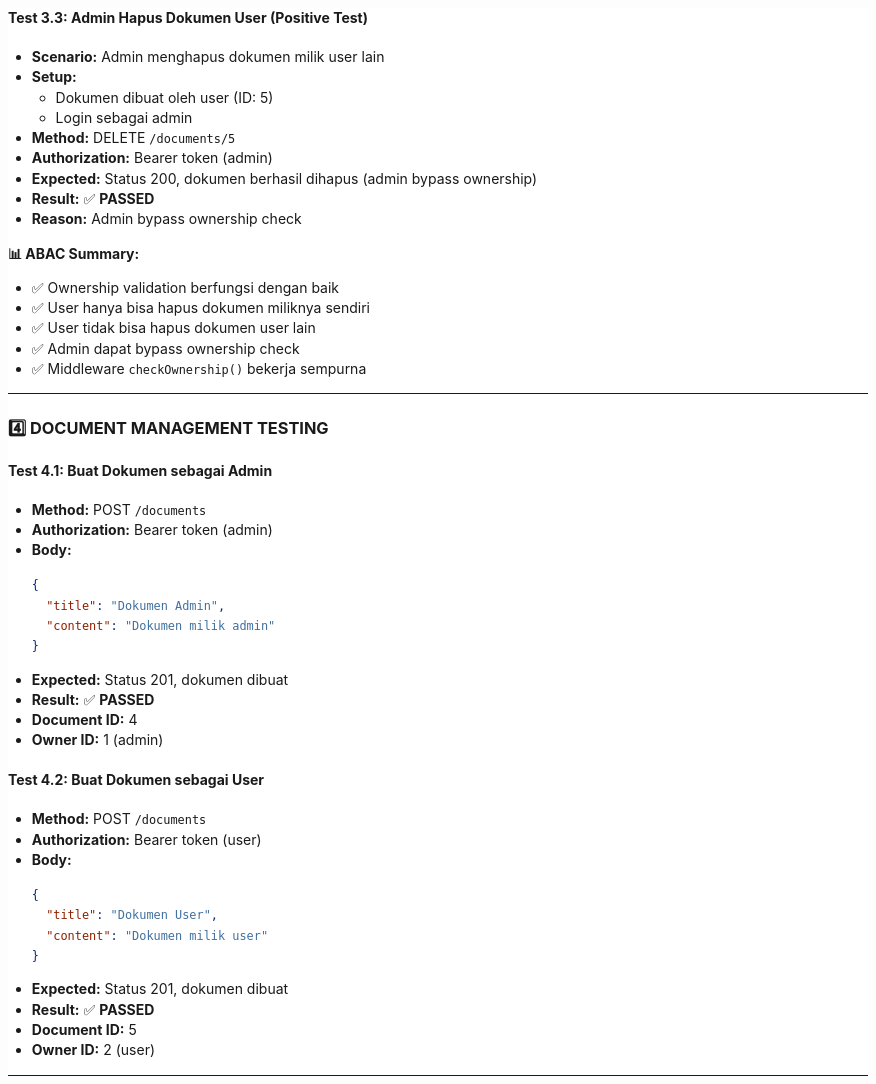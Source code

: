 #### Test 3.3: Admin Hapus Dokumen User (Positive Test)
- **Scenario:** Admin menghapus dokumen milik user lain
- **Setup:**
  - Dokumen dibuat oleh user (ID: 5)
  - Login sebagai admin
- **Method:** DELETE `/documents/5`
- **Authorization:** Bearer token (admin)
- **Expected:** Status 200, dokumen berhasil dihapus (admin bypass ownership)
- **Result:** ✅ **PASSED**
- **Reason:** Admin bypass ownership check

**📊 ABAC Summary:**
- ✅ Ownership validation berfungsi dengan baik
- ✅ User hanya bisa hapus dokumen miliknya sendiri
- ✅ User tidak bisa hapus dokumen user lain
- ✅ Admin dapat bypass ownership check
- ✅ Middleware `checkOwnership()` bekerja sempurna

---

### 4️⃣ DOCUMENT MANAGEMENT TESTING

#### Test 4.1: Buat Dokumen sebagai Admin
- **Method:** POST `/documents`
- **Authorization:** Bearer token (admin)
- **Body:**
  ```json
  {
    "title": "Dokumen Admin",
    "content": "Dokumen milik admin"
  }
  ```
- **Expected:** Status 201, dokumen dibuat
- **Result:** ✅ **PASSED**
- **Document ID:** 4
- **Owner ID:** 1 (admin)

#### Test 4.2: Buat Dokumen sebagai User
- **Method:** POST `/documents`
- **Authorization:** Bearer token (user)
- **Body:**
  ```json
  {
    "title": "Dokumen User",
    "content": "Dokumen milik user"
  }
  ```
- **Expected:** Status 201, dokumen dibuat
- **Result:** ✅ **PASSED**
- **Document ID:** 5
- **Owner ID:** 2 (user)

---